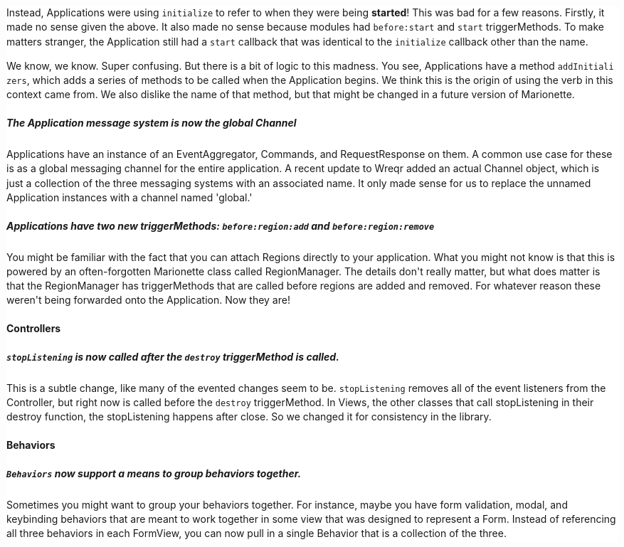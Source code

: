 Instead, Applications were using `initialize` to refer to when they were being **started**! This was bad for a few reasons. Firstly, it
made no sense given the above. It also made no sense because modules had `before:start` and `start` triggerMethods. To make matters stranger,
the Application still had a `start` callback that was identical to the `initialize` callback other than the name.

We know, we know. Super confusing. But there is a bit of logic to this madness. You see, Applications have a method `addInitializers`, which
adds a series of methods to be called when the Application begins. We think this is the origin of using the verb in this context came from. We
also dislike the name of that method, but that might be changed in a future version of Marionette.

##### The Application message system is now the global Channel

Applications have an instance of an EventAggregator, Commands, and RequestResponse on them. A common use case for these is as a global
messaging channel for the entire application. A recent update to Wreqr added an actual Channel object, which is just a collection of the
three messaging systems with an associated name. It only made sense for us to replace the unnamed Application instances with a channel
named 'global.'

##### Applications have two new triggerMethods: `before:region:add` and `before:region:remove`

You might be familiar with the fact that you can attach Regions directly to your application. What you might not know is that this is
powered by an often-forgotten Marionette class called RegionManager. The details don't really matter, but what does matter is that the
RegionManager has triggerMethods that are called before regions are added and removed. For whatever reason these weren't being forwarded
onto the Application. Now they are!

#### Controllers

##### `stopListening` is now called after the `destroy` triggerMethod is called.

This is a subtle change, like many of the evented changes seem to be. `stopListening` removes all of the event listeners from the Controller,
but right now is called before the `destroy` triggerMethod. In Views, the other classes that call stopListening in their destroy function,
the stopListening happens after close. So we changed it for consistency in the library.

#### Behaviors

##### `Behaviors` now support a means to group behaviors together.

Sometimes you might want to group your behaviors together. For instance, maybe you have form validation, modal, and keybinding behaviors that
are meant to work together in some view that was designed to represent a Form. Instead of referencing all three behaviors in each FormView,
you can now pull in a single Behavior that is a collection of the three.
